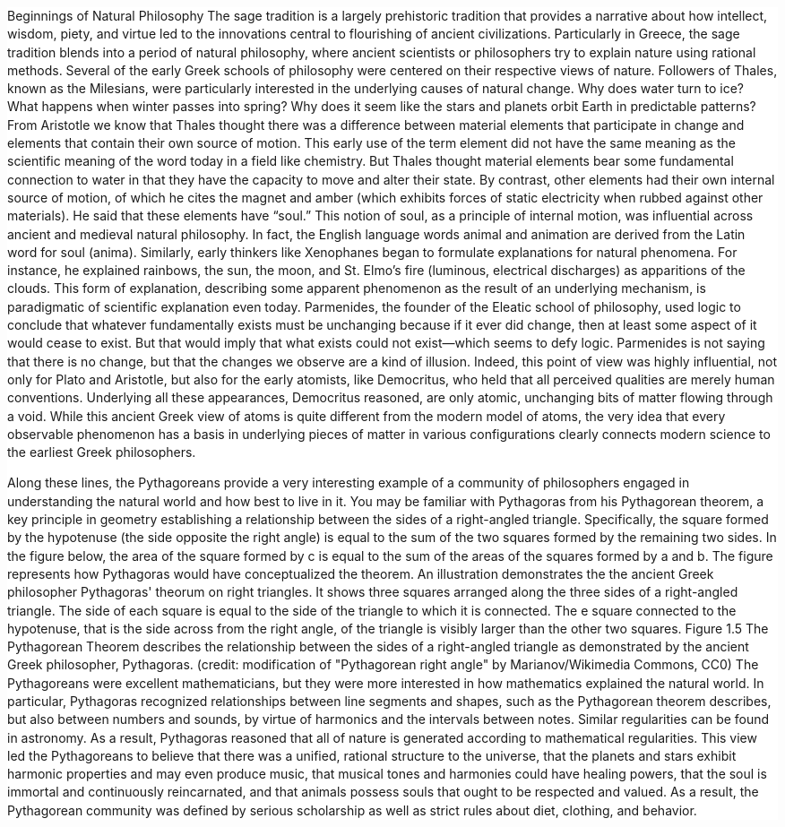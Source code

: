 Beginnings of Natural Philosophy
The sage tradition is a largely prehistoric tradition that provides a narrative about how intellect, wisdom, piety, and virtue led to the innovations central to flourishing of ancient civilizations. Particularly in Greece, the sage tradition blends into a period of natural philosophy, where ancient scientists or philosophers try to explain nature using rational methods. Several of the early Greek schools of philosophy were centered on their respective views of nature. Followers of Thales, known as the Milesians, were particularly interested in the underlying causes of natural change. Why does water turn to ice? What happens when winter passes into spring? Why does it seem like the stars and planets orbit Earth in predictable patterns? From Aristotle we know that Thales thought there was a difference between material elements that participate in change and elements that contain their own source of motion. This early use of the term element did not have the same meaning as the scientific meaning of the word today in a field like chemistry. But Thales thought material elements bear some fundamental connection to water in that they have the capacity to move and alter their state. By contrast, other elements had their own internal source of motion, of which he cites the magnet and amber (which exhibits forces of static electricity when rubbed against other materials). He said that these elements have “soul.” This notion of soul, as a principle of internal motion, was influential across ancient and medieval natural philosophy. In fact, the English language words animal and animation are derived from the Latin word for soul (anima).
Similarly, early thinkers like Xenophanes began to formulate explanations for natural phenomena. For instance, he explained rainbows, the sun, the moon, and St. Elmo’s fire (luminous, electrical discharges) as apparitions of the clouds. This form of explanation, describing some apparent phenomenon as the result of an underlying mechanism, is paradigmatic of scientific explanation even today. Parmenides, the founder of the Eleatic school of philosophy, used logic to conclude that whatever fundamentally exists must be unchanging because if it ever did change, then at least some aspect of it would cease to exist. But that would imply that what exists could not exist—which seems to defy logic. Parmenides is not saying that there is no change, but that the changes we observe are a kind of illusion. Indeed, this point of view was highly influential, not only for Plato and Aristotle, but also for the early atomists, like Democritus, who held that all perceived qualities are merely human conventions. Underlying all these appearances, Democritus reasoned, are only atomic, unchanging bits of matter flowing through a void. While this ancient Greek view of atoms is quite different from the modern model of atoms, the very idea that every observable phenomenon has a basis in underlying pieces of matter in various configurations clearly connects modern science to the earliest Greek philosophers.

Along these lines, the Pythagoreans provide a very interesting example of a community of philosophers engaged in understanding the natural world and how best to live in it. You may be familiar with Pythagoras from his Pythagorean theorem, a key principle in geometry establishing a relationship between the sides of a right-angled triangle. Specifically, the square formed by the hypotenuse (the side opposite the right angle) is equal to the sum of the two squares formed by the remaining two sides. In the figure below, the area of the square formed by c is equal to the sum of the areas of the squares formed by a and b. The figure represents how Pythagoras would have conceptualized the theorem.
An illustration demonstrates the the ancient Greek philosopher Pythagoras' theorum on right triangles. It shows three squares arranged along the three sides of a right-angled triangle. The side of each square is equal to the side of the triangle to which it is connected. The e square connected to the hypotenuse, that is the side across from the right angle, of the triangle is visibly larger than the other two squares.
Figure 1.5 The Pythagorean Theorem describes the relationship between the sides of a right-angled triangle as demonstrated by the ancient Greek philosopher, Pythagoras. (credit: modification of "Pythagorean right angle" by Marianov/Wikimedia Commons, CC0)
The Pythagoreans were excellent mathematicians, but they were more interested in how mathematics explained the natural world. In particular, Pythagoras recognized relationships between line segments and shapes, such as the Pythagorean theorem describes, but also between numbers and sounds, by virtue of harmonics and the intervals between notes. Similar regularities can be found in astronomy. As a result, Pythagoras reasoned that all of nature is generated according to mathematical regularities. This view led the Pythagoreans to believe that there was a unified, rational structure to the universe, that the planets and stars exhibit harmonic properties and may even produce music, that musical tones and harmonies could have healing powers, that the soul is immortal and continuously reincarnated, and that animals possess souls that ought to be respected and valued. As a result, the Pythagorean community was defined by serious scholarship as well as strict rules about diet, clothing, and behavior.